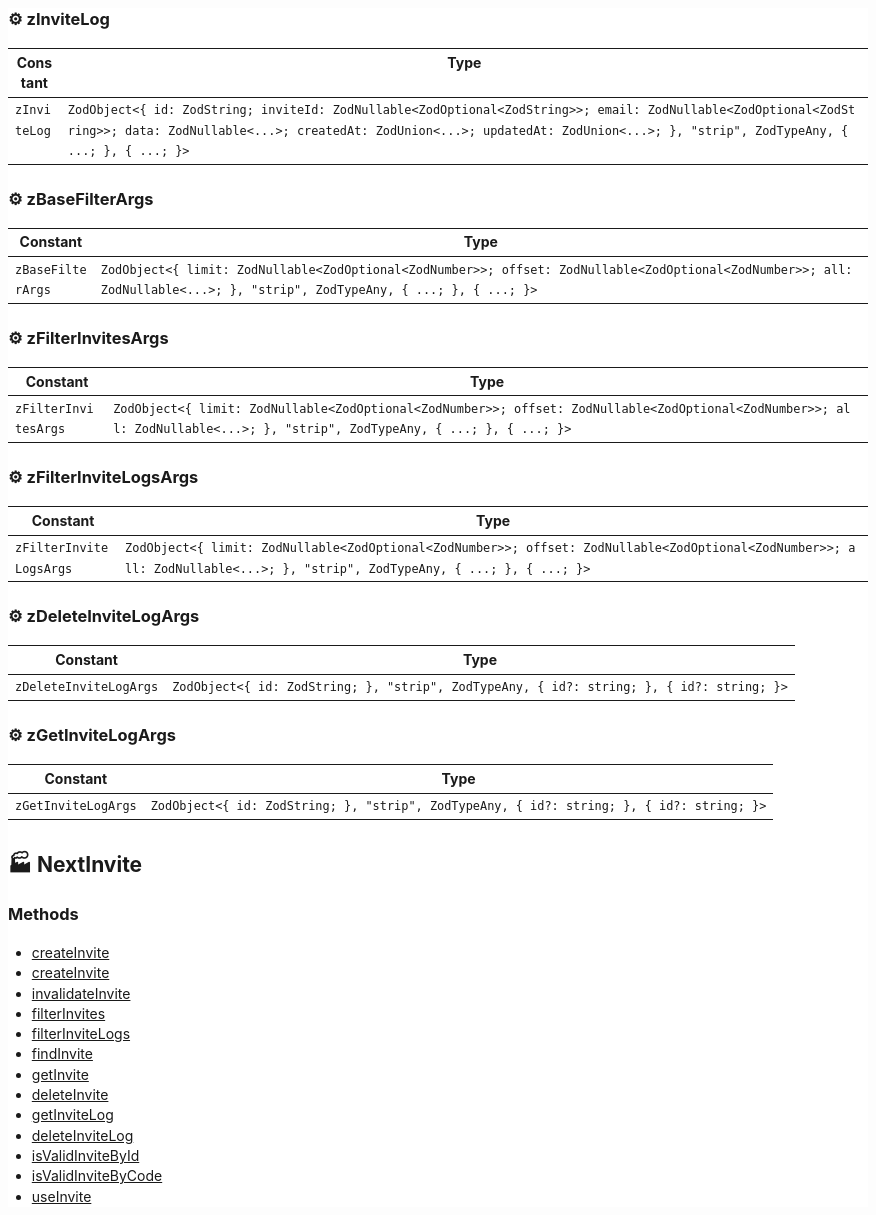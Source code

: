 ### :gear: zInviteLog

| Constant     | Type                                                                                                                                                                                                                                            |
| ------------ | ----------------------------------------------------------------------------------------------------------------------------------------------------------------------------------------------------------------------------------------------- |
| `zInviteLog` | `ZodObject<{ id: ZodString; inviteId: ZodNullable<ZodOptional<ZodString>>; email: ZodNullable<ZodOptional<ZodString>>; data: ZodNullable<...>; createdAt: ZodUnion<...>; updatedAt: ZodUnion<...>; }, "strip", ZodTypeAny, { ...; }, { ...; }>` |

### :gear: zBaseFilterArgs

| Constant          | Type                                                                                                                                                                      |
| ----------------- | ------------------------------------------------------------------------------------------------------------------------------------------------------------------------- |
| `zBaseFilterArgs` | `ZodObject<{ limit: ZodNullable<ZodOptional<ZodNumber>>; offset: ZodNullable<ZodOptional<ZodNumber>>; all: ZodNullable<...>; }, "strip", ZodTypeAny, { ...; }, { ...; }>` |

### :gear: zFilterInvitesArgs

| Constant             | Type                                                                                                                                                                      |
| -------------------- | ------------------------------------------------------------------------------------------------------------------------------------------------------------------------- |
| `zFilterInvitesArgs` | `ZodObject<{ limit: ZodNullable<ZodOptional<ZodNumber>>; offset: ZodNullable<ZodOptional<ZodNumber>>; all: ZodNullable<...>; }, "strip", ZodTypeAny, { ...; }, { ...; }>` |

### :gear: zFilterInviteLogsArgs

| Constant                | Type                                                                                                                                                                      |
| ----------------------- | ------------------------------------------------------------------------------------------------------------------------------------------------------------------------- |
| `zFilterInviteLogsArgs` | `ZodObject<{ limit: ZodNullable<ZodOptional<ZodNumber>>; offset: ZodNullable<ZodOptional<ZodNumber>>; all: ZodNullable<...>; }, "strip", ZodTypeAny, { ...; }, { ...; }>` |

### :gear: zDeleteInviteLogArgs

| Constant               | Type                                                                                     |
| ---------------------- | ---------------------------------------------------------------------------------------- |
| `zDeleteInviteLogArgs` | `ZodObject<{ id: ZodString; }, "strip", ZodTypeAny, { id?: string; }, { id?: string; }>` |

### :gear: zGetInviteLogArgs

| Constant            | Type                                                                                     |
| ------------------- | ---------------------------------------------------------------------------------------- |
| `zGetInviteLogArgs` | `ZodObject<{ id: ZodString; }, "strip", ZodTypeAny, { id?: string; }, { id?: string; }>` |

## :factory: NextInvite

### Methods

- [createInvite](#gear-createinvite)
- [createInvite](#gear-createinvite)
- [invalidateInvite](#gear-invalidateinvite)
- [filterInvites](#gear-filterinvites)
- [filterInviteLogs](#gear-filterinvitelogs)
- [findInvite](#gear-findinvite)
- [getInvite](#gear-getinvite)
- [deleteInvite](#gear-deleteinvite)
- [getInviteLog](#gear-getinvitelog)
- [deleteInviteLog](#gear-deleteinvitelog)
- [isValidInviteById](#gear-isvalidinvitebyid)
- [isValidInviteByCode](#gear-isvalidinvitebycode)
- [useInvite](#gear-useinvite)
